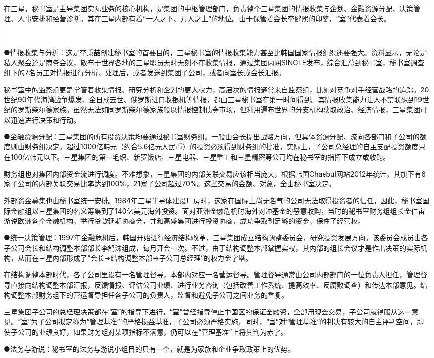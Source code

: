 



  在三星，秘书室是主导集团实际业务的核心机构，是集团的中枢管理部门，负责整个三星集团的情报收集与企划、金融资源分配、决策管理、人事安排和经营诊断。其在三星内部有着“一人之下、万人之上”的地位。由于保管着会长李健熙的印鉴，“室”代表着会长。



   



  ●情报收集与分析：这是李秉喆创建秘书室的首要目的，三星秘书室的情报收集能力甚至比韩国国家情报组织还要强大。资料显示，无论是私人聚会还是商务会议，散布于世界各地的三星职员无时无刻不在收集情报，通过集团内网SINGLE发布，综合汇总到秘书室，秘书室调查组下的7名员工对情报进行分析、处理后，或者发送到集团子公司，或者向室长或会长汇报。






  秘书室中的监察组更是掌管着收集情报、研究分析和企划的更大权力，高层次的情报通常来自监察组，比如对竞争对手经营战略的追踪。20世纪90年代海湾战争爆发、金日成去世、俄罗斯进口收银机等情报，都由三星秘书室在第一时间得到。其情报收集能力让人不禁联想到19世纪的罗斯柴尔德家族。虽然无法如同罗斯柴尔德家族般以情报控制债券市场，但利用遍布世界的分支机构获取政治、经济情报，三星集团可以迅速进行决策和行动。






  ●金融资源分配：三星集团的所有投资决策均要通过秘书室财务组。一般由会长提出战略方向，但具体资源分配、流向各部门和子公司的额度则由财务组决定。超过1000亿韩元（约合5.6亿元人民币）的投资必须得到财务组的批准，实际上，子公司总经理的自主支配投资额度只在100亿韩元以下。三星集团的第一毛织、新罗饭店、三星电器、三星重工和三星精密等公司均在秘书室的指挥下成立或收购。






  财务组也对集团内部资金流进行调度。不难想象，三星集团的内部关联交易应该相当庞大，根据韩国Chaebul网站2012年统计，其旗下有6家子公司的内部关联交易比率达到100%，21家子公司超过70%。这些交易的金额、对象，全由秘书室决定。






  外部资金募集也由秘书室统一安排。1984年三星半导体建设厂房时，这家在国际上尚无名气的公司无法取得投资者的信任，因此，秘书室国际金融组以三星集团的名义筹集到了140亿美元海外投资。面对亚洲金融危机时海外对冲基金的恶意收购，当时的秘书室财务组组长金仁宙游说欧洲各个金融机构，举行贷款延期协商会，并和高盛集团进行投资协商，成功争取到足够的资金，保住了经营权。






  ●统一决策管理：1997年金融危机后，韩国开始进行经济结构改革，三星集团成立结构调整委员会，研究投资发展方向。该委员会成员由各子公司会长和结构调整本部部长李鹤洙组成，每月开会一次。不过，由于结构调整本部掌握实权，其内部的组长会议才是作出决策的实际机构，从而在三星内部形成了“会长→结构调整本部→子公司总经理”的权力金字塔。






  在结构调整本部时代，各子公司里设有一名管理督导，本部内对应一名营运督导。管理督导通常由公司内部部门的一位负责人担任，管理督导直接向结构调整本部汇报，反馈情报、评估公司业绩、进行业务咨询（包括改善工作系统、提高效率、反腐败调查）和传达本部意见。结构调整本部财务组下的营运督导担任各子公司的负责人，监督和避免子公司之间业务的重复。






  三星集团子公司的总经理决策都在“室”的指导下进行。“室”曾经指导停止中国区的保证金融资，全部用现金交易，子公司就得服从这一意见。“室”为子公司拟定称为“管理基准”的严格损益基准，子公司必须严格实施，同时，“室”对“管理基准”的判决有较大的自主评判空间，即使子公司的业绩良好，如果财务组对某项指标不满意，仍可以在“管理基准”上将其判为赤字。






  ●法务与游说：秘书室的法务与游说小组目的只有一个，就是为家族和企业争取政策上的优势。
